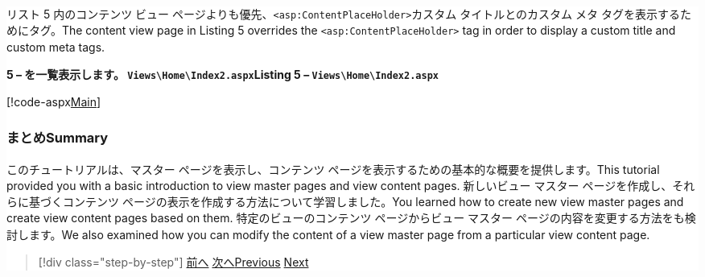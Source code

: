 <span data-ttu-id="cef8e-186">リスト 5 内のコンテンツ ビュー ページよりも優先、`<asp:ContentPlaceHolder>`カスタム タイトルとのカスタム メタ タグを表示するためにタグ。</span><span class="sxs-lookup"><span data-stu-id="cef8e-186">The content view page in Listing 5 overrides the `<asp:ContentPlaceHolder>` tag in order to display a custom title and custom meta tags.</span></span>

<span data-ttu-id="cef8e-187">**5 – を一覧表示します。 `Views\Home\Index2.aspx`**</span><span class="sxs-lookup"><span data-stu-id="cef8e-187">**Listing 5 – `Views\Home\Index2.aspx`**</span></span>

[!code-aspx[Main](creating-page-layouts-with-view-master-pages-cs/samples/sample6.aspx)]

### <a name="summary"></a><span data-ttu-id="cef8e-188">まとめ</span><span class="sxs-lookup"><span data-stu-id="cef8e-188">Summary</span></span>

<span data-ttu-id="cef8e-189">このチュートリアルは、マスター ページを表示し、コンテンツ ページを表示するための基本的な概要を提供します。</span><span class="sxs-lookup"><span data-stu-id="cef8e-189">This tutorial provided you with a basic introduction to view master pages and view content pages.</span></span> <span data-ttu-id="cef8e-190">新しいビュー マスター ページを作成し、それらに基づくコンテンツ ページの表示を作成する方法について学習しました。</span><span class="sxs-lookup"><span data-stu-id="cef8e-190">You learned how to create new view master pages and create view content pages based on them.</span></span> <span data-ttu-id="cef8e-191">特定のビューのコンテンツ ページからビュー マスター ページの内容を変更する方法をも検討します。</span><span class="sxs-lookup"><span data-stu-id="cef8e-191">We also examined how you can modify the content of a view master page from a particular view content page.</span></span>

> [!div class="step-by-step"]
> <span data-ttu-id="cef8e-192">[前へ](using-the-tagbuilder-class-to-build-html-helpers-cs.md)
> [次へ](passing-data-to-view-master-pages-cs.md)</span><span class="sxs-lookup"><span data-stu-id="cef8e-192">[Previous](using-the-tagbuilder-class-to-build-html-helpers-cs.md)
[Next](passing-data-to-view-master-pages-cs.md)</span></span>
